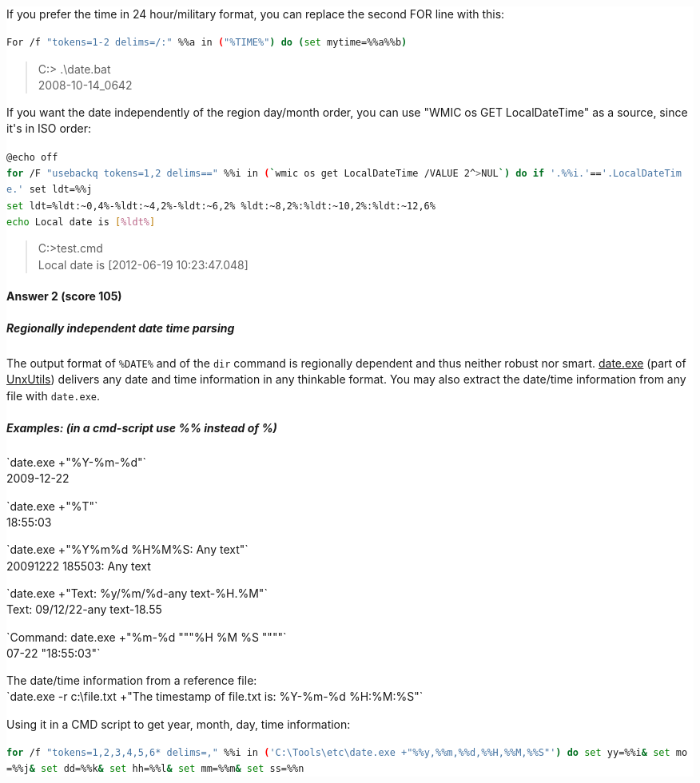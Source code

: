 If you prefer the time in 24 hour/military format, you can replace the second FOR line with this:  

```sh
For /f "tokens=1-2 delims=/:" %%a in ("%TIME%") do (set mytime=%%a%%b)
```

<blockquote>
  <p>C:> .\date.bat <br />
  2008-10-14_0642</p>
</blockquote>

If you want the date independently of the region day/month order, you can use "WMIC os GET LocalDateTime" as a source, since it's in ISO order:  

```sh
@echo off
for /F "usebackq tokens=1,2 delims==" %%i in (`wmic os get LocalDateTime /VALUE 2^>NUL`) do if '.%%i.'=='.LocalDateTime.' set ldt=%%j
set ldt=%ldt:~0,4%-%ldt:~4,2%-%ldt:~6,2% %ldt:~8,2%:%ldt:~10,2%:%ldt:~12,6%
echo Local date is [%ldt%]
```

<blockquote>
  <p>C:>test.cmd<br />
  Local date is [2012-06-19 10:23:47.048]</p>
</blockquote>

#### Answer 2 (score 105)
<h5>Regionally independent date time parsing</h3>

The output format of `%DATE%` and of the `dir` command is regionally dependent and thus neither robust nor smart. <a href="http://sourceforge.net/projects/unxutils/files/" rel="noreferrer">date.exe</a> (part of <a href="http://en.wikipedia.org/wiki/UnxUtils" rel="noreferrer">UnxUtils</a>) delivers any date and time information in any thinkable format. You may also extract the date/time information from any file with `date.exe`.  

<h5>Examples:  (in a cmd-script use %% instead of %)</h3>

<p>`date.exe +"%Y-%m-%d"`<br>
2009-12-22  </p>

<p>`date.exe +"%T"`<br>
18:55:03  </p>

<p>`date.exe +"%Y%m%d %H%M%S: Any text"`<br>
20091222 185503: Any text</p>

<p>`date.exe +"Text: %y/%m/%d-any text-%H.%M"`<br>
Text: 09/12/22-any text-18.55</p>

<p>`Command: date.exe +"%m-%d """%H %M %S """"`<br>
07-22 "18:55:03"`</p>

<p>The date/time information from a reference file:<br>
`date.exe -r c:\file.txt +"The timestamp of file.txt is: %Y-%m-%d %H:%M:%S"`</p>

Using it in a CMD script to get year, month, day, time information:  

```sh
for /f "tokens=1,2,3,4,5,6* delims=," %%i in ('C:\Tools\etc\date.exe +"%%y,%%m,%%d,%%H,%%M,%%S"') do set yy=%%i& set mo=%%j& set dd=%%k& set hh=%%l& set mm=%%m& set ss=%%n
```
